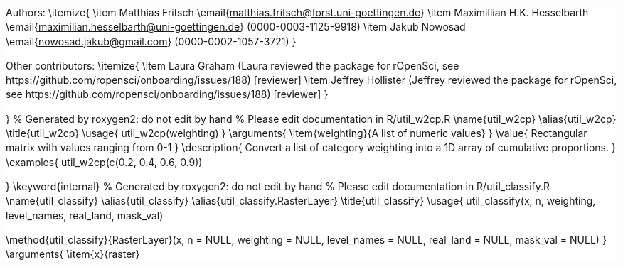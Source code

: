 Authors:
\itemize{
  \item Matthias Fritsch \email{matthias.fritsch@forst.uni-goettingen.de}
  \item Maximillian H.K. Hesselbarth \email{maximilian.hesselbarth@uni-goettingen.de} (0000-0003-1125-9918)
  \item Jakub Nowosad \email{nowosad.jakub@gmail.com} (0000-0002-1057-3721)
}

Other contributors:
\itemize{
  \item Laura Graham (Laura reviewed the package for rOpenSci, see 
                  https://github.com/ropensci/onboarding/issues/188) [reviewer]
  \item Jeffrey Hollister (Jeffrey reviewed the package for rOpenSci, see 
                  https://github.com/ropensci/onboarding/issues/188) [reviewer]
}

}
% Generated by roxygen2: do not edit by hand
% Please edit documentation in R/util_w2cp.R
\name{util_w2cp}
\alias{util_w2cp}
\title{util_w2cp}
\usage{
util_w2cp(weighting)
}
\arguments{
\item{weighting}{A list of numeric values}
}
\value{
Rectangular matrix with values ranging from 0-1
}
\description{
Convert a list of category  weighting  into a 1D array of cumulative proportions.
}
\examples{
util_w2cp(c(0.2, 0.4, 0.6, 0.9))


}
\keyword{internal}
% Generated by roxygen2: do not edit by hand
% Please edit documentation in R/util_classify.R
\name{util_classify}
\alias{util_classify}
\alias{util_classify.RasterLayer}
\title{util_classify}
\usage{
util_classify(x, n, weighting, level_names, real_land, mask_val)

\method{util_classify}{RasterLayer}(x, n = NULL, weighting = NULL,
  level_names = NULL, real_land = NULL, mask_val = NULL)
}
\arguments{
\item{x}{raster}
